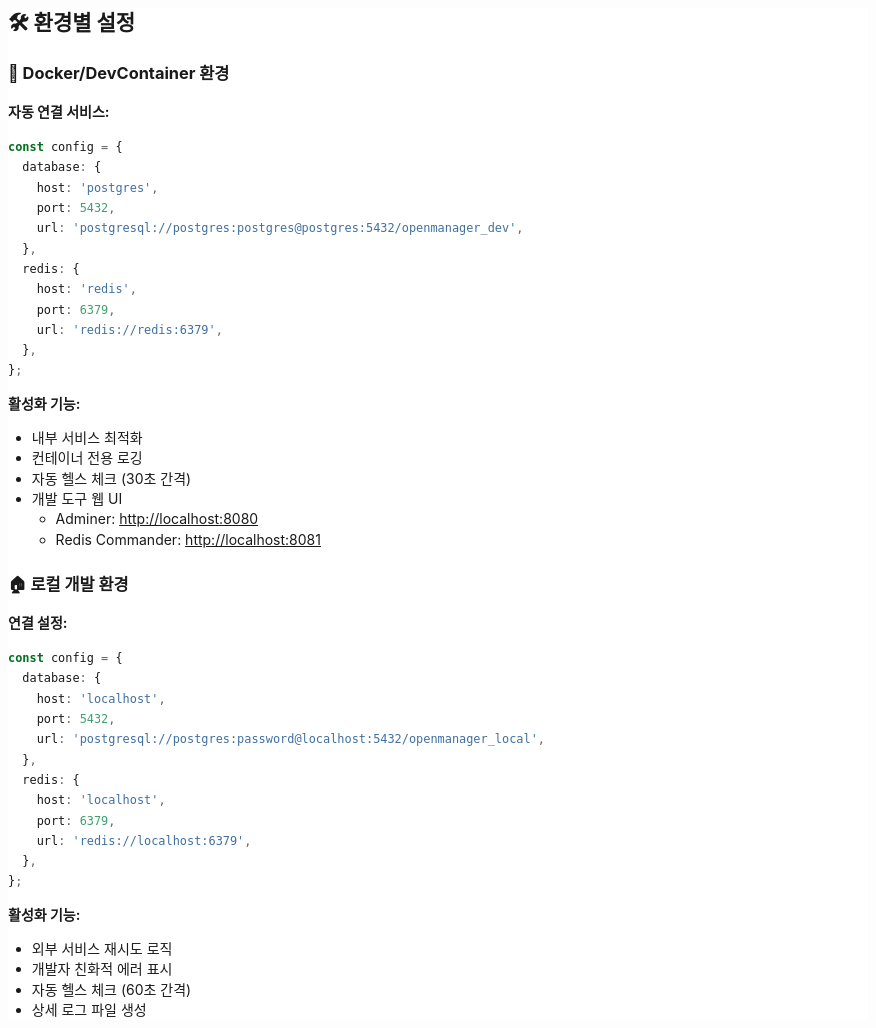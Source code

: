 ## 🛠️ 환경별 설정

### 🐳 Docker/DevContainer 환경

**자동 연결 서비스:**

```typescript
const config = {
  database: {
    host: 'postgres',
    port: 5432,
    url: 'postgresql://postgres:postgres@postgres:5432/openmanager_dev',
  },
  redis: {
    host: 'redis',
    port: 6379,
    url: 'redis://redis:6379',
  },
};
```

**활성화 기능:**

- 내부 서비스 최적화
- 컨테이너 전용 로깅
- 자동 헬스 체크 (30초 간격)
- 개발 도구 웹 UI
  - Adminer: <http://localhost:8080>
  - Redis Commander: <http://localhost:8081>

### 🏠 로컬 개발 환경

**연결 설정:**

```typescript
const config = {
  database: {
    host: 'localhost',
    port: 5432,
    url: 'postgresql://postgres:password@localhost:5432/openmanager_local',
  },
  redis: {
    host: 'localhost',
    port: 6379,
    url: 'redis://localhost:6379',
  },
};
```

**활성화 기능:**

- 외부 서비스 재시도 로직
- 개발자 친화적 에러 표시
- 자동 헬스 체크 (60초 간격)
- 상세 로그 파일 생성

